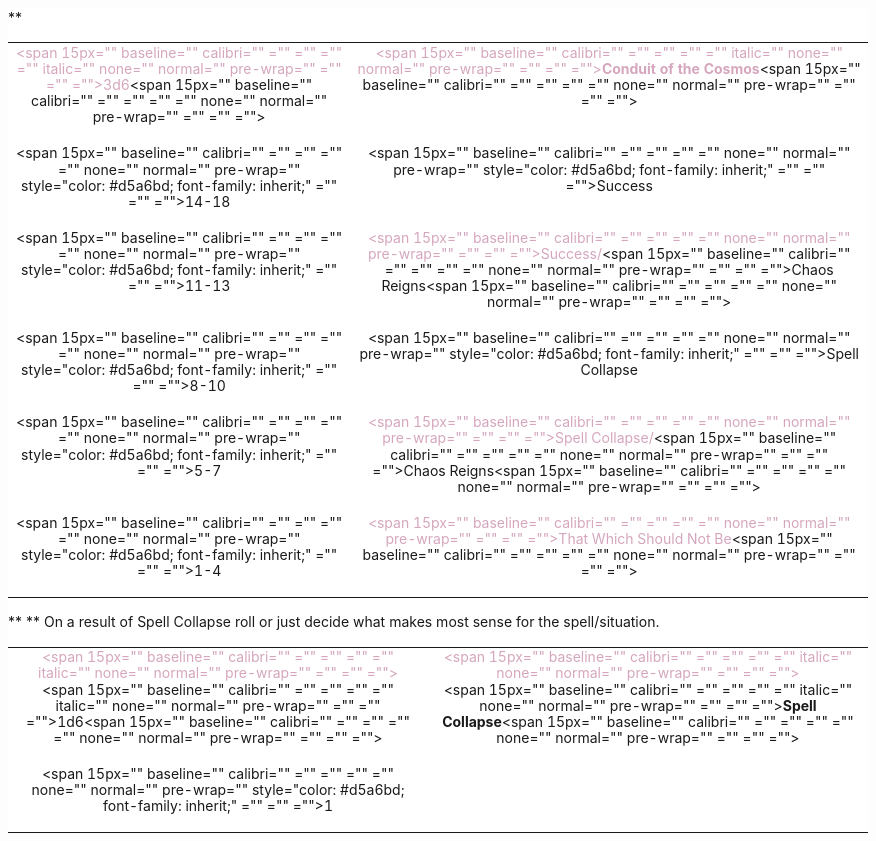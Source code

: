 **    <table> <tbody> <tr class="odd"> <td><div dir="ltr" style="line-height: 1.15; margin-bottom: 11pt; margin-top: 0pt; text-align: center;"> <span style="color: #d5a6bd; font-family: inherit;"><span 15px="" baseline="" calibri="" ="" ="" ="" ="" italic="" none="" normal="" pre-wrap="" ="" ="" ="">3d6</span><span 15px="" baseline="" calibri="" ="" ="" ="" ="" none="" normal="" pre-wrap="" ="" ="" =""></span></span> </div></td> <td><div dir="ltr" style="line-height: 1.15; margin-bottom: 11pt; margin-top: 0pt; text-align: center;"> <span style="color: #d5a6bd; font-family: inherit;"><span 15px="" baseline="" calibri="" ="" ="" ="" ="" italic="" none="" normal="" pre-wrap="" ="" ="" =""><strong>Conduit of the Cosmos</strong></span><span 15px="" baseline="" calibri="" ="" ="" ="" ="" none="" normal="" pre-wrap="" ="" ="" =""></span></span> </div></td> </tr> <tr class="even"> <td><div dir="ltr" style="line-height: 1.15; margin-bottom: 11pt; margin-top: 0pt; text-align: center;"> <span 15px="" baseline="" calibri="" ="" ="" ="" ="" none="" normal="" pre-wrap="" style="color: #d5a6bd; font-family: inherit;" ="" ="" ="">14-18</span> </div></td> <td><div dir="ltr" style="line-height: 1.15; margin-bottom: 11pt; margin-top: 0pt; text-align: center;"> <span 15px="" baseline="" calibri="" ="" ="" ="" ="" none="" normal="" pre-wrap="" style="color: #d5a6bd; font-family: inherit;" ="" ="" ="">Success</span> </div></td> </tr> <tr class="odd"> <td><div dir="ltr" style="line-height: 1.15; margin-bottom: 11pt; margin-top: 0pt; text-align: center;"> <span 15px="" baseline="" calibri="" ="" ="" ="" ="" none="" normal="" pre-wrap="" style="color: #d5a6bd; font-family: inherit;" ="" ="" ="">11-13</span> </div></td> <td><div dir="ltr" style="line-height: 1.15; margin-bottom: 11pt; margin-top: 0pt; text-align: center;"> <span style="color: #d5a6bd; font-family: inherit;"><span 15px="" baseline="" calibri="" ="" ="" ="" ="" none="" normal="" pre-wrap="" ="" ="" ="">Success/</span><span 15px="" baseline="" calibri="" ="" ="" ="" ="" none="" normal="" pre-wrap="" ="" ="" ="">Chaos Reigns</span><span 15px="" baseline="" calibri="" ="" ="" ="" ="" none="" normal="" pre-wrap="" ="" ="" =""></span></span> </div></td> </tr> <tr class="even"> <td><div dir="ltr" style="line-height: 1.15; margin-bottom: 11pt; margin-top: 0pt; text-align: center;"> <span 15px="" baseline="" calibri="" ="" ="" ="" ="" none="" normal="" pre-wrap="" style="color: #d5a6bd; font-family: inherit;" ="" ="" ="">8-10</span> </div></td> <td><div dir="ltr" style="line-height: 1.15; margin-bottom: 11pt; margin-top: 0pt; text-align: center;"> <span 15px="" baseline="" calibri="" ="" ="" ="" ="" none="" normal="" pre-wrap="" style="color: #d5a6bd; font-family: inherit;" ="" ="" ="">Spell Collapse</span> </div></td> </tr> <tr class="odd"> <td><div dir="ltr" style="line-height: 1.15; margin-bottom: 11pt; margin-top: 0pt; text-align: center;"> <span 15px="" baseline="" calibri="" ="" ="" ="" ="" none="" normal="" pre-wrap="" style="color: #d5a6bd; font-family: inherit;" ="" ="" ="">5-7</span> </div></td> <td><div dir="ltr" style="line-height: 1.15; margin-bottom: 11pt; margin-top: 0pt; text-align: center;"> <span style="color: #d5a6bd; font-family: inherit;"><span 15px="" baseline="" calibri="" ="" ="" ="" ="" none="" normal="" pre-wrap="" ="" ="" ="">Spell Collapse/</span><span 15px="" baseline="" calibri="" ="" ="" ="" ="" none="" normal="" pre-wrap="" ="" ="" ="">Chaos Reigns</span><span 15px="" baseline="" calibri="" ="" ="" ="" ="" none="" normal="" pre-wrap="" ="" ="" =""></span></span> </div></td> </tr> <tr class="even"> <td><div dir="ltr" style="line-height: 1.15; margin-bottom: 11pt; margin-top: 0pt; text-align: center;"> <span 15px="" baseline="" calibri="" ="" ="" ="" ="" none="" normal="" pre-wrap="" style="color: #d5a6bd; font-family: inherit;" ="" ="" ="">1-4</span> </div></td> <td><div dir="ltr" style="line-height: 1.15; margin-bottom: 11pt; margin-top: 0pt; text-align: center;"> <span style="color: #d5a6bd; font-family: inherit;"><span 15px="" baseline="" calibri="" ="" ="" ="" ="" none="" normal="" pre-wrap="" ="" ="" ="">That Which Should Not Be</span><span 15px="" baseline="" calibri="" ="" ="" ="" ="" none="" normal="" pre-wrap="" ="" ="" =""></span></span> </div></td> </tr> </tbody> </table>  **   **    On a result of Spell Collapse roll or just decide what makes most sense for the spell/situation.  <table> <tbody> <tr class="odd"> <td><div dir="ltr" style="line-height: 1.15; margin-bottom: 11pt; margin-top: 0pt; text-align: center;"> <span style="color: #d5a6bd; font-family: inherit;"><span 15px="" baseline="" calibri="" ="" ="" ="" ="" italic="" none="" normal="" pre-wrap="" ="" ="" =""><br /> </span><span 15px="" baseline="" calibri="" ="" ="" ="" ="" italic="" none="" normal="" pre-wrap="" ="" ="" ="">1d6</span><span 15px="" baseline="" calibri="" ="" ="" ="" ="" none="" normal="" pre-wrap="" ="" ="" =""></span></span> </div></td> <td><div dir="ltr" style="line-height: 1.15; margin-bottom: 11pt; margin-top: 0pt; text-align: center;"> <span style="color: #d5a6bd; font-family: inherit;"><span 15px="" baseline="" calibri="" ="" ="" ="" ="" italic="" none="" normal="" pre-wrap="" ="" ="" =""><strong><br /> </strong></span><span 15px="" baseline="" calibri="" ="" ="" ="" ="" italic="" none="" normal="" pre-wrap="" ="" ="" =""><strong>Spell Collapse</strong></span><span 15px="" baseline="" calibri="" ="" ="" ="" ="" none="" normal="" pre-wrap="" ="" ="" =""></span></span> </div></td> </tr> <tr class="even"> <td><div dir="ltr" style="line-height: 1.15; margin-bottom: 11pt; margin-top: 0pt; text-align: center;"> <span 15px="" baseline="" calibri="" ="" ="" ="" ="" none="" normal="" pre-wrap="" style="color: #d5a6bd; font-family: inherit;" ="" ="" ="">1</span> </div></td> <td><div dir="ltr" style="line-height: 1.15; margin-bottom: 11pt; margin-top: 0pt; text-align: center;">